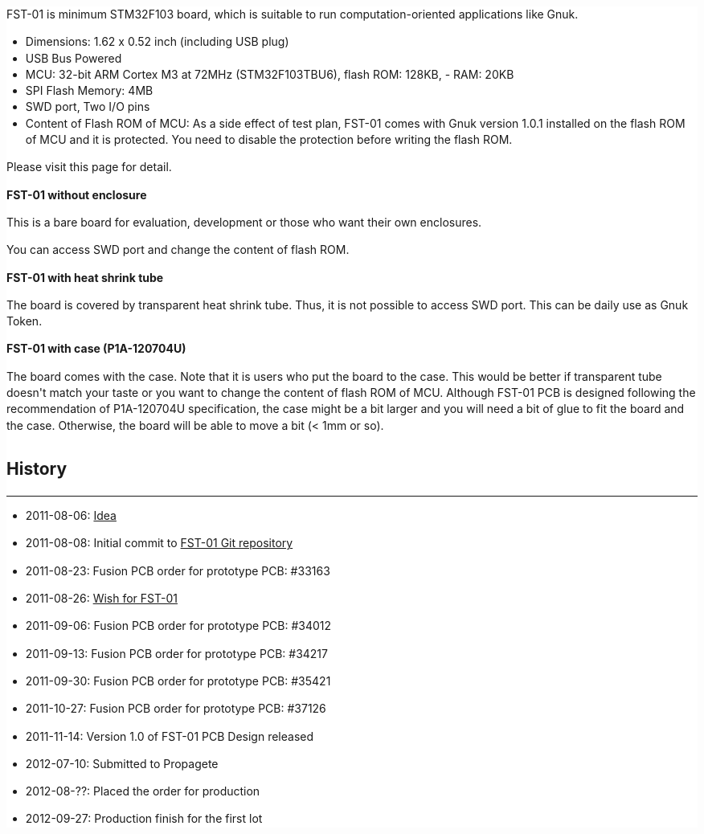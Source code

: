 FST-01 is minimum STM32F103 board, which is suitable to run computation-oriented applications like Gnuk.
- Dimensions: 1.62 x 0.52 inch (including USB plug)
- USB Bus Powered
- MCU: 32-bit ARM Cortex M3 at 72MHz (STM32F103TBU6), flash ROM: 128KB, - RAM: 20KB
- SPI Flash Memory: 4MB
- SWD port, Two I/O pins
- Content of Flash ROM of MCU: As a side effect of test plan, FST-01 comes with Gnuk version 1.0.1 installed on the flash ROM of MCU and it is protected. You need to disable the protection before writing the flash ROM.

Please visit this page for detail.

**FST-01 without enclosure**

This is a bare board for evaluation, development or those who want their own enclosures.

You can access SWD port and change the content of flash ROM.

**FST-01 with heat shrink tube**

The board is covered by transparent heat shrink tube. Thus, it is not possible to access SWD port.
This can be daily use as Gnuk Token.

**FST-01 with case (P1A-120704U)**

The board comes with the case. Note that it is users who put the board to the case.
This would be better if transparent tube doesn't match your taste or you want to change the content of flash ROM of MCU.
Although FST-01 PCB is designed following the recommendation of P1A-120704U specification, the case might be a bit larger and you will need a bit of glue to fit the board and the case. Otherwise, the board will be able to move a bit (< 1mm or so).

##   History
---
*   2011-08-06: [Idea](http://www.gniibe.org/memo/development/fst-01/fst-01-idea)

*   2011-08-08: Initial commit to [FST-01 Git repository](http://www.gniibe.org/gitweb?p=fst-01.git)

*   2011-08-23: Fusion PCB order for prototype PCB: #33163

*   2011-08-26: [Wish for FST-01](https://www.seeedstudio.com/wish/?p=783)

*   2011-09-06: Fusion PCB order for prototype PCB: #34012

*   2011-09-13: Fusion PCB order for prototype PCB: #34217

*   2011-09-30: Fusion PCB order for prototype PCB: #35421

*   2011-10-27: Fusion PCB order for prototype PCB: #37126

*   2011-11-14: Version 1.0 of FST-01 PCB Design released

*   2012-07-10: Submitted to Propagete

*   2012-08-??: Placed the order for production

*   2012-09-27: Production finish for the first lot
